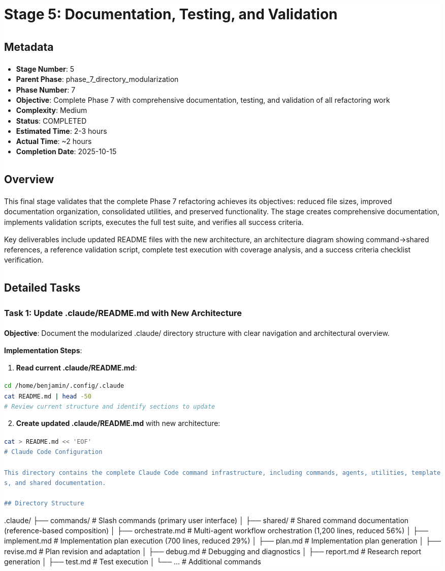 # Stage 5: Documentation, Testing, and Validation

## Metadata
- **Stage Number**: 5
- **Parent Phase**: phase_7_directory_modularization
- **Phase Number**: 7
- **Objective**: Complete Phase 7 with comprehensive documentation, testing, and validation of all refactoring work
- **Complexity**: Medium
- **Status**: COMPLETED
- **Estimated Time**: 2-3 hours
- **Actual Time**: ~2 hours
- **Completion Date**: 2025-10-15

## Overview

This final stage validates that the complete Phase 7 refactoring achieves its objectives: reduced file sizes, improved documentation organization, consolidated utilities, and preserved functionality. The stage creates comprehensive documentation, implements validation scripts, executes the full test suite, and verifies all success criteria.

Key deliverables include updated README files with the new architecture, an architecture diagram showing command→shared references, a reference validation script, complete test execution with coverage analysis, and a success criteria checklist verification.

## Detailed Tasks

### Task 1: Update .claude/README.md with New Architecture

**Objective**: Document the modularized .claude/ directory structure with clear navigation and architectural overview.

**Implementation Steps**:

1. **Read current .claude/README.md**:
```bash
cd /home/benjamin/.config/.claude
cat README.md | head -50
# Review current structure and identify sections to update
```

2. **Create updated .claude/README.md** with new architecture:
```bash
cat > README.md << 'EOF'
# Claude Code Configuration

This directory contains the complete Claude Code command infrastructure, including commands, agents, utilities, templates, and shared documentation.

## Directory Structure

```
.claude/
├── commands/           # Slash commands (primary user interface)
│   ├── shared/        # Shared command documentation (reference-based composition)
│   ├── orchestrate.md # Multi-agent workflow orchestration (1,200 lines, reduced 56%)
│   ├── implement.md   # Implementation plan execution (700 lines, reduced 29%)
│   ├── plan.md        # Implementation plan generation
│   ├── revise.md      # Plan revision and adaptation
│   ├── debug.md       # Debugging and diagnostics
│   ├── report.md      # Research report generation
│   ├── test.md        # Test execution
│   └── ...            # Additional commands